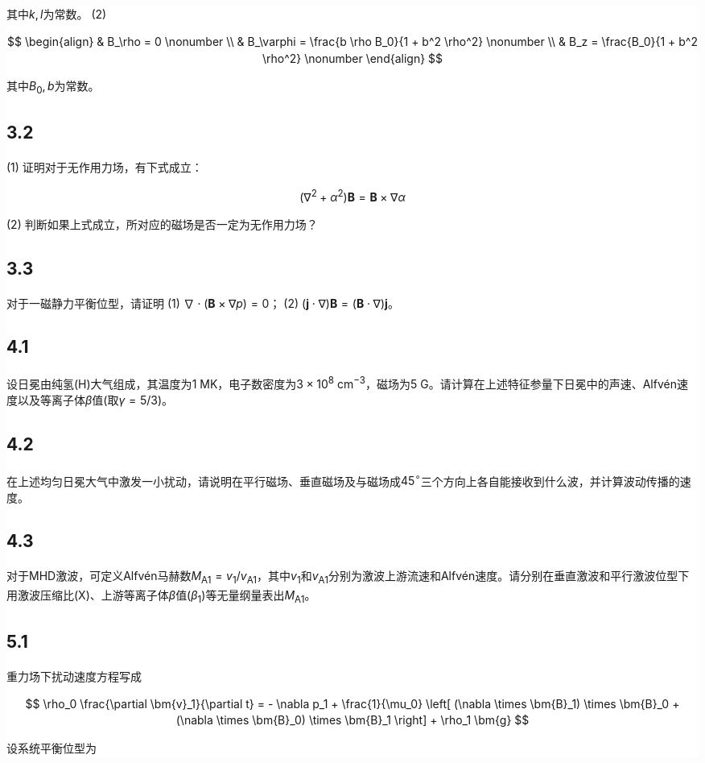 其中$k, l$为常数。
(2)

$$
\begin{align}
& B_\rho = 0 \nonumber \\
& B_\varphi = \frac{b \rho B_0}{1 + b^2 \rho^2} \nonumber \\
& B_z = \frac{B_0}{1 + b^2 \rho^2} \nonumber
\end{align}
$$

其中$B_0, b$为常数。

## 3.2

(1) 证明对于无作用力场，有下式成立：

$$
(\nabla^2 + \alpha^2) \bm{B} = \bm{B} \times \nabla \alpha
$$

(2) 判断如果上式成立，所对应的磁场是否一定为无作用力场？

## 3.3

对于一磁静力平衡位型，请证明
(1) $\nabla \cdot (\bm{B} \times \nabla p) = 0$；
(2) $(\bm{j} \cdot \nabla) \bm{B} = (\bm{B} \cdot \nabla) \bm{j}$。

## 4.1

设日冕由纯氢($\mathrm{H}$)大气组成，其温度为$1 \ \mathrm{MK}$，电子数密度为$3 \times 10^8 \ \mathrm{cm^{-3}}$，磁场为$5 \ \mathrm{G}$。请计算在上述特征参量下日冕中的声速、Alfvén速度以及等离子体$\beta$值(取$\gamma = 5/3$)。

## 4.2

在上述均匀日冕大气中激发一小扰动，请说明在平行磁场、垂直磁场及与磁场成$45^\circ$三个方向上各自能接收到什么波，并计算波动传播的速度。

## 4.3

对于MHD激波，可定义Alfvén马赫数$M_\mathrm{A1} = v_1 / v_\mathrm{A1}$，其中$v_1$和$v_\mathrm{A1}$分别为激波上游流速和Alfvén速度。请分别在垂直激波和平行激波位型下用激波压缩比(X)、上游等离子体$\beta$值($\beta_1$)等无量纲量表出$M_\mathrm{A1}$。

## 5.1

重力场下扰动速度方程写成

$$
\rho_0 \frac{\partial \bm{v}_1}{\partial t} = - \nabla p_1 + \frac{1}{\mu_0} \left[ (\nabla \times \bm{B}_1) \times \bm{B}_0 + (\nabla \times \bm{B}_0) \times \bm{B}_1 \right] + \rho_1 \bm{g}
$$

设系统平衡位型为
